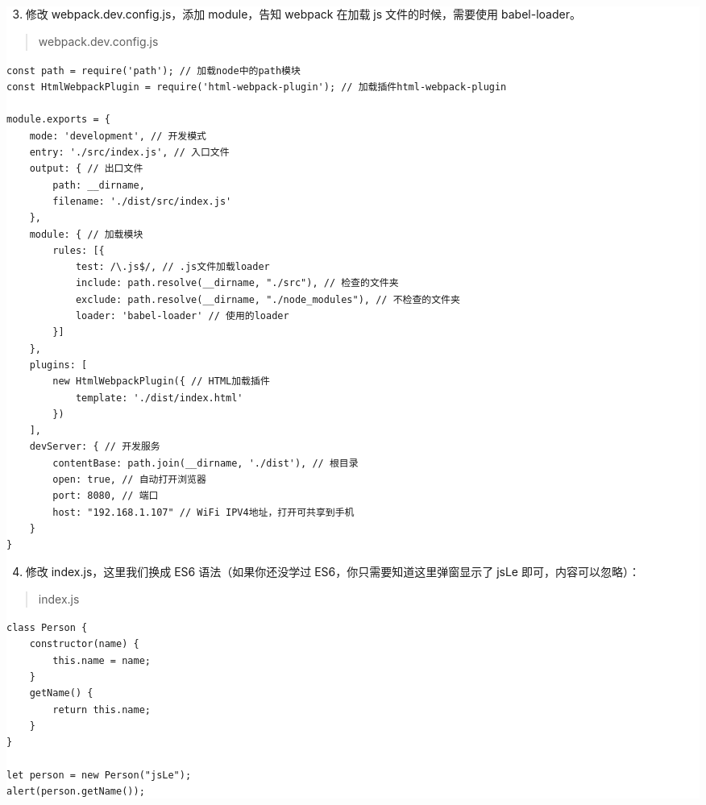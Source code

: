3. 修改 webpack.dev.config.js，添加 module，告知 webpack 在加载 js 文件的时候，需要使用 babel-loader。

> webpack.dev.config.js

```
const path = require('path'); // 加载node中的path模块
const HtmlWebpackPlugin = require('html-webpack-plugin'); // 加载插件html-webpack-plugin

module.exports = {
    mode: 'development', // 开发模式
    entry: './src/index.js', // 入口文件
    output: { // 出口文件
        path: __dirname,
        filename: './dist/src/index.js'
    },
    module: { // 加载模块
        rules: [{
            test: /\.js$/, // .js文件加载loader
            include: path.resolve(__dirname, "./src"), // 检查的文件夹
            exclude: path.resolve(__dirname, "./node_modules"), // 不检查的文件夹
            loader: 'babel-loader' // 使用的loader
        }]
    },
    plugins: [
        new HtmlWebpackPlugin({ // HTML加载插件
            template: './dist/index.html'
        })
    ],
    devServer: { // 开发服务
        contentBase: path.join(__dirname, './dist'), // 根目录
        open: true, // 自动打开浏览器
        port: 8080, // 端口
        host: "192.168.1.107" // WiFi IPV4地址，打开可共享到手机
    }
}
```

4. 修改 index.js，这里我们换成 ES6 语法（如果你还没学过 ES6，你只需要知道这里弹窗显示了 jsLe 即可，内容可以忽略）：

> index.js

```
class Person {
    constructor(name) {
        this.name = name;
    }
    getName() {
        return this.name;
    }
}

let person = new Person("jsLe");
alert(person.getName());
```
